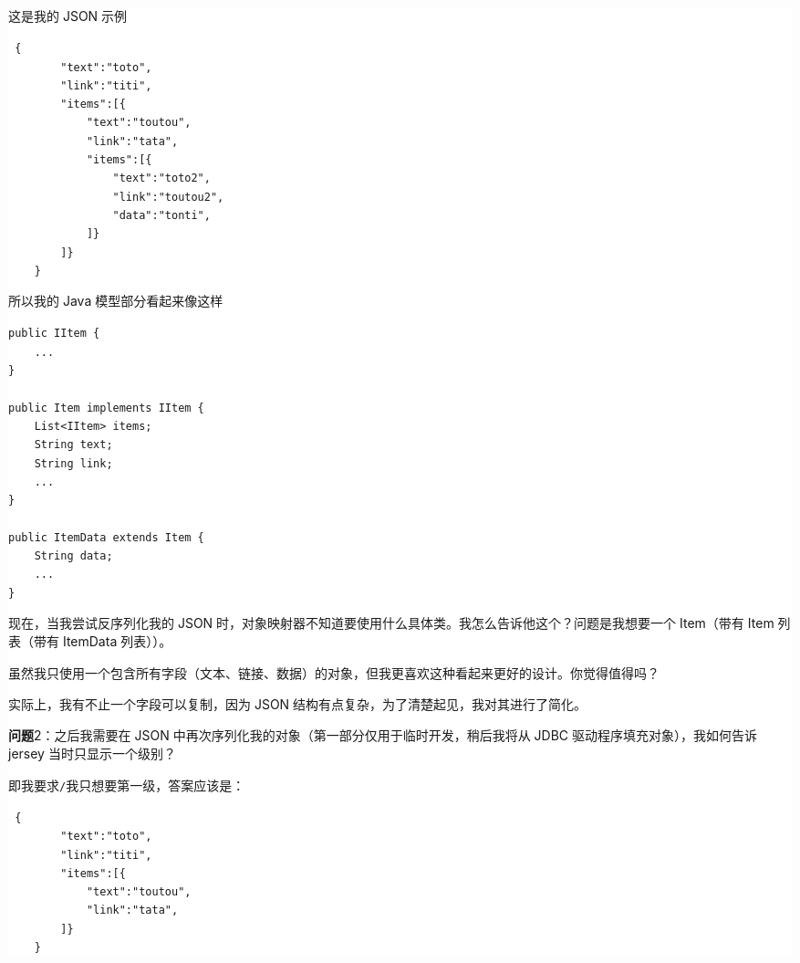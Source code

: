 这是我的 JSON 示例

```
 {
        "text":"toto",
        "link":"titi",
        "items":[{
            "text":"toutou",
            "link":"tata",
            "items":[{
                "text":"toto2",
                "link":"toutou2",
                "data":"tonti",
            ]}
        ]}
    } 
```

所以我的 Java 模型部分看起来像这样

```
public IItem {
    ...
}

public Item implements IItem {
    List<IItem> items;
    String text;
    String link;
    ...
}

public ItemData extends Item {
    String data;
    ...
} 
```

现在，当我尝试反序列化我的 JSON 时，对象映射器不知道要使用什么具体类。我怎么告诉他这个？问题是我想要一个 Item（带有 Item 列表（带有 ItemData 列表））。

虽然我只使用一个包含所有字段（文本、链接、数据）的对象，但我更喜欢这种看起来更好的设计。你觉得值得吗？

实际上，我有不止一个字段可以复制，因为 JSON 结构有点复杂，为了清楚起见，我对其进行了简化。

**问题**2：之后我需要在 JSON 中再次序列化我的对象（第一部分仅用于临时开发，稍后我将从 JDBC 驱动程序填充对象），我如何告诉 jersey 当时只显示一个级别？

即我要求`/`我只想要第一级，答案应该是：

```
 {
        "text":"toto",
        "link":"titi",
        "items":[{
            "text":"toutou",
            "link":"tata",
        ]}
    } 
```
